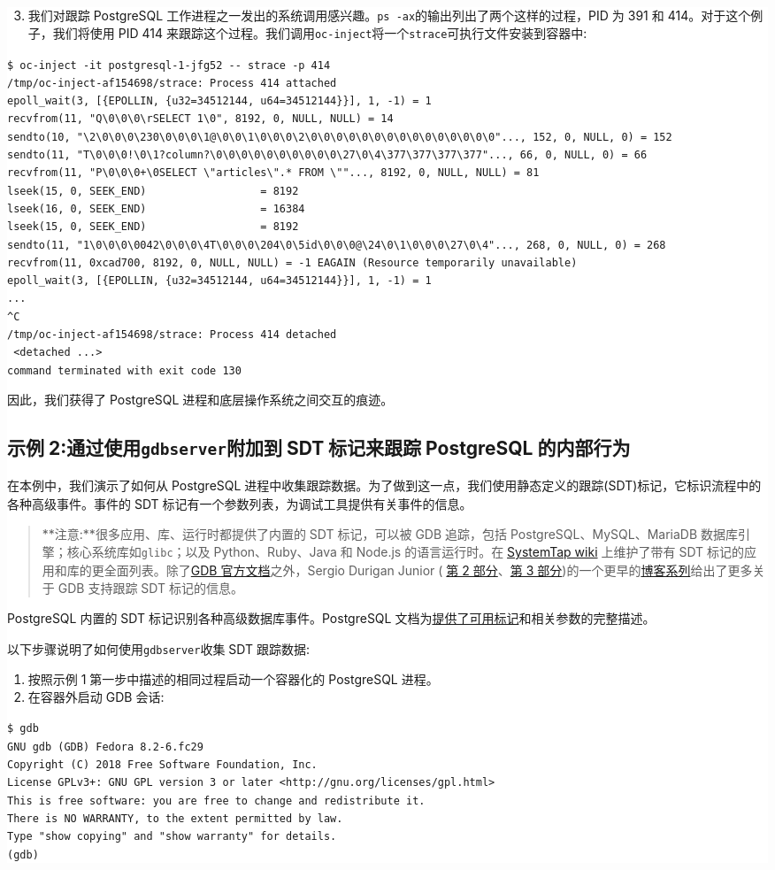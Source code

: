 3.  我们对跟踪 PostgreSQL 工作进程之一发出的系统调用感兴趣。`ps -ax`的输出列出了两个这样的过程，PID 为 391 和 414。对于这个例子，我们将使用 PID 414 来跟踪这个过程。我们调用`oc-inject`将一个`strace`可执行文件安装到容器中:

```
$ oc-inject -it postgresql-1-jfg52 -- strace -p 414
/tmp/oc-inject-af154698/strace: Process 414 attached
epoll_wait(3, [{EPOLLIN, {u32=34512144, u64=34512144}}], 1, -1) = 1
recvfrom(11, "Q\0\0\0\rSELECT 1\0", 8192, 0, NULL, NULL) = 14
sendto(10, "\2\0\0\0\230\0\0\0\1@\0\0\1\0\0\0\2\0\0\0\0\0\0\0\0\0\0\0\0\0\0\0"..., 152, 0, NULL, 0) = 152
sendto(11, "T\0\0\0!\0\1?column?\0\0\0\0\0\0\0\0\0\0\27\0\4\377\377\377\377"..., 66, 0, NULL, 0) = 66
recvfrom(11, "P\0\0\0+\0SELECT \"articles\".* FROM \""..., 8192, 0, NULL, NULL) = 81
lseek(15, 0, SEEK_END)                  = 8192
lseek(16, 0, SEEK_END)                  = 16384
lseek(15, 0, SEEK_END)                  = 8192
sendto(11, "1\0\0\0\0042\0\0\0\4T\0\0\0\204\0\5id\0\0\0@\24\0\1\0\0\0\27\0\4"..., 268, 0, NULL, 0) = 268
recvfrom(11, 0xcad700, 8192, 0, NULL, NULL) = -1 EAGAIN (Resource temporarily unavailable)
epoll_wait(3, [{EPOLLIN, {u32=34512144, u64=34512144}}], 1, -1) = 1
...
^C
/tmp/oc-inject-af154698/strace: Process 414 detached
 <detached ...>
command terminated with exit code 130

```

因此，我们获得了 PostgreSQL 进程和底层操作系统之间交互的痕迹。

## 示例 2:通过使用`gdbserver`附加到 SDT 标记来跟踪 PostgreSQL 的内部行为

在本例中，我们演示了如何从 PostgreSQL 进程中收集跟踪数据。为了做到这一点，我们使用静态定义的跟踪(SDT)标记，它标识流程中的各种高级事件。事件的 SDT 标记有一个参数列表，为调试工具提供有关事件的信息。

> **注意:**很多应用、库、运行时都提供了内置的 SDT 标记，可以被 GDB 追踪，包括 PostgreSQL、MySQL、MariaDB 数据库引擎；核心系统库如`glibc`；以及 Python、Ruby、Java 和 Node.js 的语言运行时。在 [SystemTap wiki](https://sourceware.org/systemtap/wiki/) 上维护了带有 SDT 标记的应用和库的更全面列表。除了[GDB 官方文档](https://sourceware.org/gdb/onlinedocs/gdb/Static-Probe-Points.html)之外，Sergio Durigan Junior ( [第 2 部分](https://blog.sergiodj.net/2012/10/27/gdb-and-systemtap-probes-part-2.html)、[第 3 部分](https://blog.sergiodj.net/2012/11/02/gdb-and-systemtap-probes-part-3.html))的一个更早的[博客系列](https://blog.sergiodj.net/2012/03/29/gdb-and-systemtap-probes-part-1.html)给出了更多关于 GDB 支持跟踪 SDT 标记的信息。

PostgreSQL 内置的 SDT 标记识别各种高级数据库事件。PostgreSQL 文档为[提供了可用标记](https://www.postgresql.org/docs/10/dynamic-trace.html)和相关参数的完整描述。

以下步骤说明了如何使用`gdbserver`收集 SDT 跟踪数据:

1.  按照示例 1 第一步中描述的相同过程启动一个容器化的 PostgreSQL 进程。
2.  在容器外启动 GDB 会话:

```
$ gdb
GNU gdb (GDB) Fedora 8.2-6.fc29
Copyright (C) 2018 Free Software Foundation, Inc.
License GPLv3+: GNU GPL version 3 or later <http://gnu.org/licenses/gpl.html>
This is free software: you are free to change and redistribute it.
There is NO WARRANTY, to the extent permitted by law.
Type "show copying" and "show warranty" for details.
(gdb)

```
